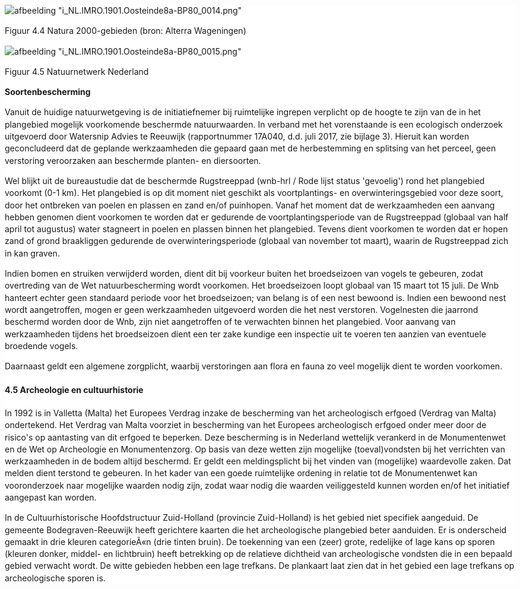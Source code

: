 ![afbeelding "i_NL.IMRO.1901.Oosteinde8a-BP80_0014.png"](i_NL.IMRO.1901.Oosteinde8a-BP80_0014.png)

Figuur 4\.4 Natura 2000\-gebieden (bron: Alterra Wageningen)

![afbeelding "i_NL.IMRO.1901.Oosteinde8a-BP80_0015.png"](i_NL.IMRO.1901.Oosteinde8a-BP80_0015.png)

Figuur 4\.5 Natuurnetwerk Nederland

**Soortenbescherming**

Vanuit de huidige natuurwetgeving is de initiatiefnemer bij ruimtelijke ingrepen verplicht op de hoogte te zijn van de in het plangebied mogelijk voorkomende beschermde natuurwaarden. In verband met het vorenstaande is een ecologisch onderzoek uitgevoerd door Watersnip Advies te Reeuwijk (rapportnummer 17A040, d.d. juli 2017, zie bijlage 3). Hieruit kan worden geconcludeerd dat de geplande werkzaamheden die gepaard gaan met de herbestemming en splitsing van het perceel, geen verstoring veroorzaken aan beschermde planten\- en diersoorten.

Wel blijkt uit de bureaustudie dat de beschermde Rugstreeppad (wnb\-hrl / Rode lijst status 'gevoelig') rond het plangebied voorkomt (0\-1 km). Het plangebied is op dit moment niet geschikt als voortplantings\- en overwinteringsgebied voor deze soort, door het ontbreken van poelen en plassen en zand en/of puinhopen. Vanaf het moment dat de werkzaamheden een aanvang hebben genomen dient voorkomen te worden dat er gedurende de voortplantingsperiode van de Rugstreeppad (globaal van half april tot augustus) water stagneert in poelen en plassen binnen het plangebied. Tevens dient voorkomen te worden dat er hopen zand of grond braakliggen gedurende de overwinteringsperiode (globaal van november tot maart), waarin de Rugstreeppad zich in kan graven.

Indien bomen en struiken verwijderd worden, dient dit bij voorkeur buiten het broedseizoen van vogels te gebeuren, zodat overtreding van de Wet natuurbescherming wordt voorkomen. Het broedseizoen loopt globaal van 15 maart tot 15 juli. De Wnb hanteert echter geen standaard periode voor het broedseizoen; van belang is of een nest bewoond is. Indien een bewoond nest wordt aangetroffen, mogen er geen werkzaamheden uitgevoerd worden die het nest verstoren. Vogelnesten die jaarrond beschermd worden door de Wnb, zijn niet aangetroffen of te verwachten binnen het plangebied. Voor aanvang van werkzaamheden tijdens het broedseizoen dient een ter zake kundige een inspectie uit te voeren ten aanzien van eventuele broedende vogels.

Daarnaast geldt een algemene zorgplicht, waarbij verstoringen aan flora en fauna zo veel mogelijk dient te worden voorkomen.

#### 4\.5 Archeologie en cultuurhistorie

In 1992 is in Valletta (Malta) het Europees Verdrag inzake de bescherming van het archeologisch erfgoed (Verdrag van Malta) ondertekend. Het Verdrag van Malta voorziet in bescherming van het Europees archeologisch erfgoed onder meer door de risico's op aantasting van dit erfgoed te beperken. Deze bescherming is in Nederland wettelijk verankerd in de Monumentenwet en de Wet op Archeologie en Monumentenzorg. Op basis van deze wetten zijn mogelijke (toeval)vondsten bij het verrichten van werkzaamheden in de bodem altijd beschermd. Er geldt een meldingsplicht bij het vinden van (mogelijke) waardevolle zaken. Dat melden dient terstond te gebeuren. In het kader van een goede ruimtelijke ordening in relatie tot de Monumentenwet kan vooronderzoek naar mogelijke waarden nodig zijn, zodat waar nodig die waarden veiliggesteld kunnen worden en/of het initiatief aangepast kan worden.

In de Cultuurhistorische Hoofdstructuur Zuid\-Holland (provincie Zuid\-Holland) is het gebied niet specifiek aangeduid. De gemeente Bodegraven\-Reeuwijk heeft gerichtere kaarten die het archeologische plangebied beter aanduiden. Er is onderscheid gemaakt in drie kleuren categorieÃ«n (drie tinten bruin). De toekenning van een (zeer) grote, redelijke of lage kans op sporen (kleuren donker, middel\- en lichtbruin) heeft betrekking op de relatieve dichtheid van archeologische vondsten die in een bepaald gebied verwacht wordt. De witte gebieden hebben een lage trefkans. De plankaart laat zien dat in het gebied een lage trefkans op archeologische sporen is.
